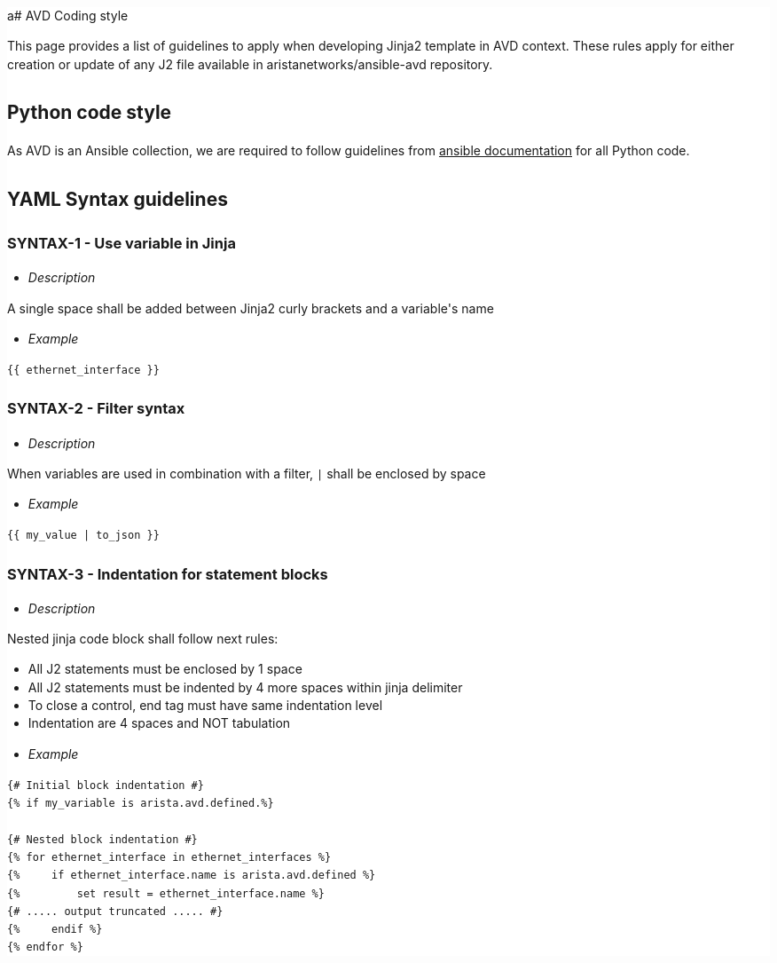 a# AVD Coding style

This page provides a list of guidelines to apply when developing Jinja2 template in AVD context. These rules apply for either creation or update of any J2 file available in aristanetworks/ansible-avd repository.

## Python code style

As AVD is an Ansible collection, we are required to follow guidelines from [ansible documentation](https://docs.ansible.com/ansible/latest/dev_guide/developing_modules_best_practices.html) for all Python code.

## YAML Syntax guidelines

### SYNTAX-1 - Use variable in Jinja

- _Description_

A single space shall be added between Jinja2 curly brackets and a variable's name

- _Example_

```jinja
{{ ethernet_interface }}
```

### SYNTAX-2 - Filter syntax

- _Description_

When variables are used in combination with a filter, `|` shall be enclosed by space

- _Example_

```jinja
{{ my_value | to_json }}
```

### SYNTAX-3 - Indentation for statement blocks

- _Description_

Nested jinja code block shall follow next rules:

* All J2 statements must be enclosed by 1 space
* All J2 statements must be indented by 4 more spaces within jinja delimiter
* To close a control, end tag must have same indentation level
* Indentation are 4 spaces and NOT tabulation

- _Example_

```jinja
{# Initial block indentation #}
{% if my_variable is arista.avd.defined.%}

{# Nested block indentation #}
{% for ethernet_interface in ethernet_interfaces %}
{%     if ethernet_interface.name is arista.avd.defined %}
{%         set result = ethernet_interface.name %}
{# ..... output truncated ..... #}
{%     endif %}
{% endfor %}
```
